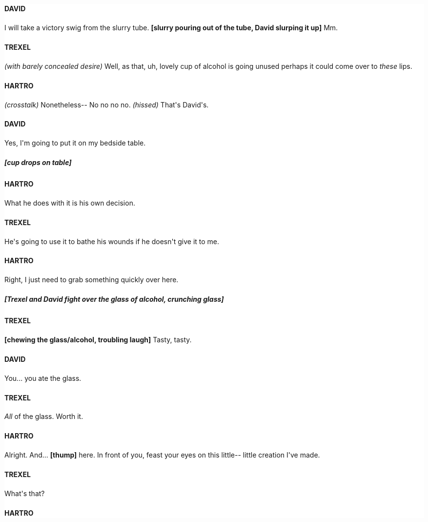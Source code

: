 #### DAVID

I will take a victory swig from the slurry tube. __[slurry pouring out of the tube, David slurping it up]__ Mm.

#### TREXEL

_(with barely concealed desire)_ Well, as that, uh, lovely cup of alcohol is going unused perhaps it could come over to *these* lips.

#### HARTRO

_(crosstalk)_ Nonetheless-- No no no no. _(hissed)_ That's David's.

#### DAVID

Yes, I'm going to put it on my bedside table.

##### [cup drops on table]

#### HARTRO

What he does with it is his own decision.

#### TREXEL

He's going to use it to bathe his wounds if he doesn't give it to me.

#### HARTRO

Right, I just need to grab something quickly over here.

##### [Trexel and David fight over the glass of alcohol, crunching glass]

#### TREXEL

__[chewing the glass/alcohol, troubling laugh]__ Tasty, tasty.

#### DAVID

You... you ate the glass.

#### TREXEL

*All* of the glass. Worth it.

#### HARTRO

Alright. And... __[thump]__ here. In front of you, feast your eyes on this little-- little creation I've made.

#### TREXEL

What's that?

#### HARTRO
